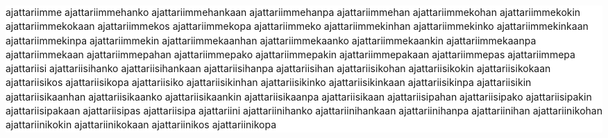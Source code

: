 ajattariimme
ajattariimmehanko
ajattariimmehankaan
ajattariimmehanpa
ajattariimmehan
ajattariimmekohan
ajattariimmekokin
ajattariimmekokaan
ajattariimmekos
ajattariimmekopa
ajattariimmeko
ajattariimmekinhan
ajattariimmekinko
ajattariimmekinkaan
ajattariimmekinpa
ajattariimmekin
ajattariimmekaanhan
ajattariimmekaanko
ajattariimmekaankin
ajattariimmekaanpa
ajattariimmekaan
ajattariimmepahan
ajattariimmepako
ajattariimmepakin
ajattariimmepakaan
ajattariimmepas
ajattariimmepa
ajattariisi
ajattariisihanko
ajattariisihankaan
ajattariisihanpa
ajattariisihan
ajattariisikohan
ajattariisikokin
ajattariisikokaan
ajattariisikos
ajattariisikopa
ajattariisiko
ajattariisikinhan
ajattariisikinko
ajattariisikinkaan
ajattariisikinpa
ajattariisikin
ajattariisikaanhan
ajattariisikaanko
ajattariisikaankin
ajattariisikaanpa
ajattariisikaan
ajattariisipahan
ajattariisipako
ajattariisipakin
ajattariisipakaan
ajattariisipas
ajattariisipa
ajattariini
ajattariinihanko
ajattariinihankaan
ajattariinihanpa
ajattariinihan
ajattariinikohan
ajattariinikokin
ajattariinikokaan
ajattariinikos
ajattariinikopa